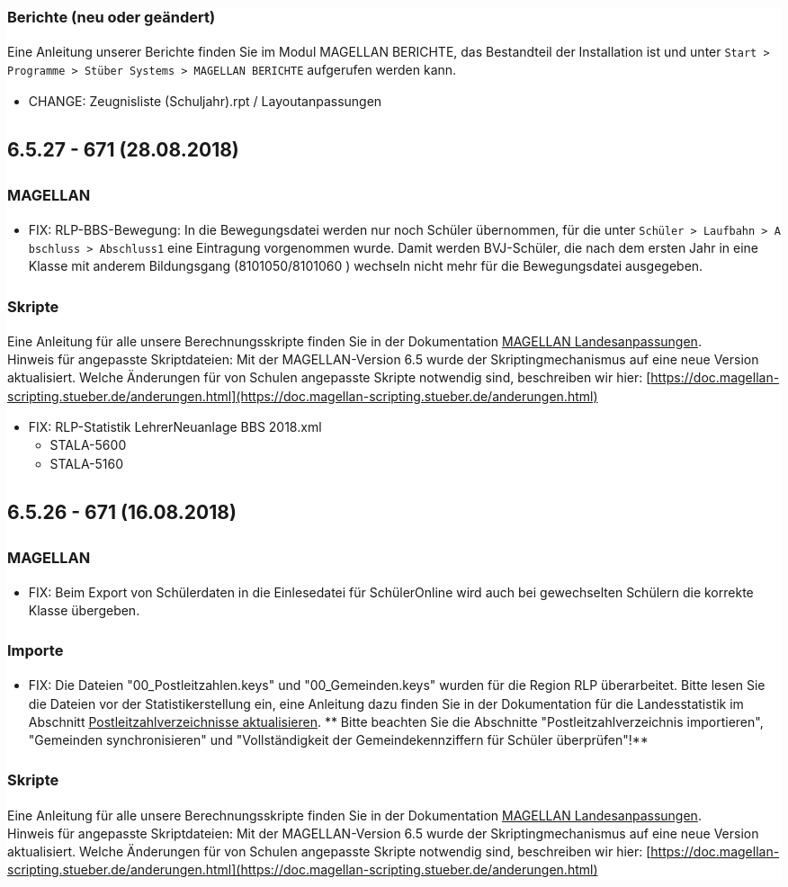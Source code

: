 ### Berichte \(neu oder geändert\)

Eine Anleitung unserer Berichte finden Sie im Modul MAGELLAN BERICHTE, das Bestandteil der Installation ist und unter `Start > Programme > Stüber Systems > MAGELLAN BERICHTE` aufgerufen werden kann.

* CHANGE: Zeugnisliste \(Schuljahr\).rpt / Layoutanpassungen

## 6.5.27 - 671 (28.08.2018)

### MAGELLAN

* FIX: RLP-BBS-Bewegung: In die Bewegungsdatei werden nur noch Schüler übernommen, für die unter `Schüler > Laufbahn > Abschluss > Abschluss1` eine Eintragung vorgenommen wurde. Damit werden BVJ-Schüler, die nach dem ersten Jahr in eine Klasse mit anderem Bildungsgang (8101050/8101060 ) wechseln nicht mehr für die Bewegungsdatei ausgegeben.


### Skripte

Eine Anleitung für alle unsere Berechnungsskripte finden Sie in der Dokumentation [MAGELLAN Landesanpassungen](https://doc.la.stueber.de).  
Hinweis für angepasste Skriptdateien: Mit der MAGELLAN-Version 6.5 wurde der Skriptingmechanismus auf eine neue Version aktualisiert. Welche Änderungen für von Schulen angepasste Skripte notwendig sind, beschreiben wir hier: [https://doc.magellan-scripting.stueber.de/anderungen.html](https://doc.magellan-scripting.stueber.de/anderungen.html)

* FIX: RLP-Statistik LehrerNeuanlage BBS 2018.xml
  * STALA-5600 
  * STALA-5160


## 6.5.26 - 671 (16.08.2018)

### MAGELLAN

* FIX: Beim Export von Schülerdaten in die Einlesedatei für SchülerOnline wird auch bei gewechselten Schülern die korrekte Klasse übergeben.


### Importe

* FIX: Die Dateien "00\_Postleitzahlen.keys" und "00\_Gemeinden.keys" wurden für die Region RLP überarbeitet. 
  Bitte lesen Sie die Dateien vor der Statistikerstellung ein, eine Anleitung dazu finden Sie in der Dokumentation für die Landesstatistik im Abschnitt [Postleitzahlverzeichnisse aktualisieren](https://doc.ls.stueber.de/schluesselverzeichnisse.html#postleitzahlverzeichnisse-aktualisieren). ** Bitte beachten Sie die Abschnitte  "Postleitzahlverzeichnis importieren", "Gemeinden synchronisieren" und "Vollständigkeit der Gemeindekennziffern für Schüler überprüfen"!**


### Skripte

Eine Anleitung für alle unsere Berechnungsskripte finden Sie in der Dokumentation [MAGELLAN Landesanpassungen](https://doc.la.stueber.de).  
Hinweis für angepasste Skriptdateien: Mit der MAGELLAN-Version 6.5 wurde der Skriptingmechanismus auf eine neue Version aktualisiert. Welche Änderungen für von Schulen angepasste Skripte notwendig sind, beschreiben wir hier: [https://doc.magellan-scripting.stueber.de/anderungen.html](https://doc.magellan-scripting.stueber.de/anderungen.html)
